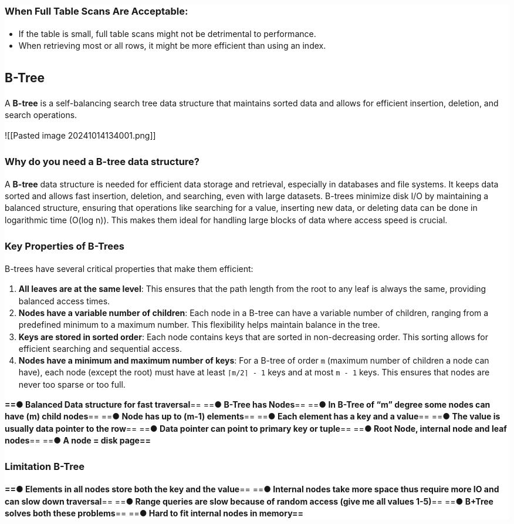### When Full Table Scans Are Acceptable:

- If the table is small, full table scans might not be detrimental to performance.
- When retrieving most or all rows, it might be more efficient than using an index.

## B-Tree

A **B-tree** is a self-balancing search tree data structure that maintains sorted data and allows for efficient insertion, deletion, and search operations.

![[Pasted image 20241014134001.png]]

### Why do you need a B-tree data structure?

A **B-tree** data structure is needed for efficient data storage and retrieval, especially in databases and file systems. It keeps data sorted and allows fast insertion, deletion, and searching, even with large datasets. B-trees minimize disk I/O by maintaining a balanced structure, ensuring that operations like searching for a value, inserting new data, or deleting data can be done in logarithmic time (O(log n)). This makes them ideal for handling large blocks of data where access speed is crucial.

### Key Properties of B-Trees

B-trees have several critical properties that make them efficient:

1. **All leaves are at the same level**: This ensures that the path length from the root to any leaf is always the same, providing balanced access times.
2. **Nodes have a variable number of children**: Each node in a B-tree can have a variable number of children, ranging from a predefined minimum to a maximum number. This flexibility helps maintain balance in the tree.
3. **Keys are stored in sorted order**: Each node contains keys that are sorted in non-decreasing order. This sorting allows for efficient searching and sequential access.
4. **Nodes have a minimum and maximum number of keys**: For a B-tree of order `m` (maximum number of children a node can have), each node (except the root) must have at least `⌈m/2⌉ - 1` keys and at most `m - 1` keys. This ensures that nodes are never too sparse or too full.


**==● Balanced Data structure for fast traversal**==
==**● B-Tree has Nodes**==
==**● In B-Tree of “m” degree some nodes can have (m) child nodes**==
==**● Node has up to (m-1) elements**==
==**● Each element has a key and a value**==
==**● The value is usually data pointer to the row**==
==**● Data pointer can point to primary key or tuple**==
==**● Root Node, internal node and leaf nodes**==
==**● A node = disk page==**

### Limitation B-Tree

**==● Elements in all nodes store both the key and the value**==
==**● Internal nodes take more space thus require more IO and can slow down traversal**==
==**● Range queries are slow because of random access (give me all values 1-5)**==
==**● B+Tree solves both these problems**==
==**● Hard to fit internal nodes in memory==**
